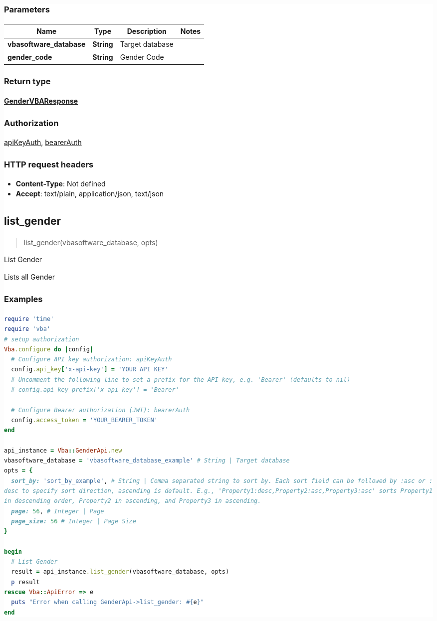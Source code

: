 ### Parameters

| Name | Type | Description | Notes |
| ---- | ---- | ----------- | ----- |
| **vbasoftware_database** | **String** | Target database |  |
| **gender_code** | **String** | Gender Code |  |

### Return type

[**GenderVBAResponse**](GenderVBAResponse.md)

### Authorization

[apiKeyAuth](../README.md#apiKeyAuth), [bearerAuth](../README.md#bearerAuth)

### HTTP request headers

- **Content-Type**: Not defined
- **Accept**: text/plain, application/json, text/json


## list_gender

> <GenderListVBAResponse> list_gender(vbasoftware_database, opts)

List Gender

Lists all Gender

### Examples

```ruby
require 'time'
require 'vba'
# setup authorization
Vba.configure do |config|
  # Configure API key authorization: apiKeyAuth
  config.api_key['x-api-key'] = 'YOUR API KEY'
  # Uncomment the following line to set a prefix for the API key, e.g. 'Bearer' (defaults to nil)
  # config.api_key_prefix['x-api-key'] = 'Bearer'

  # Configure Bearer authorization (JWT): bearerAuth
  config.access_token = 'YOUR_BEARER_TOKEN'
end

api_instance = Vba::GenderApi.new
vbasoftware_database = 'vbasoftware_database_example' # String | Target database
opts = {
  sort_by: 'sort_by_example', # String | Comma separated string to sort by. Each sort field can be followed by :asc or :desc to specify sort direction, ascending is default. E.g., 'Property1:desc,Property2:asc,Property3:asc' sorts Property1 in descending order, Property2 in ascending, and Property3 in ascending.
  page: 56, # Integer | Page
  page_size: 56 # Integer | Page Size
}

begin
  # List Gender
  result = api_instance.list_gender(vbasoftware_database, opts)
  p result
rescue Vba::ApiError => e
  puts "Error when calling GenderApi->list_gender: #{e}"
end
```
